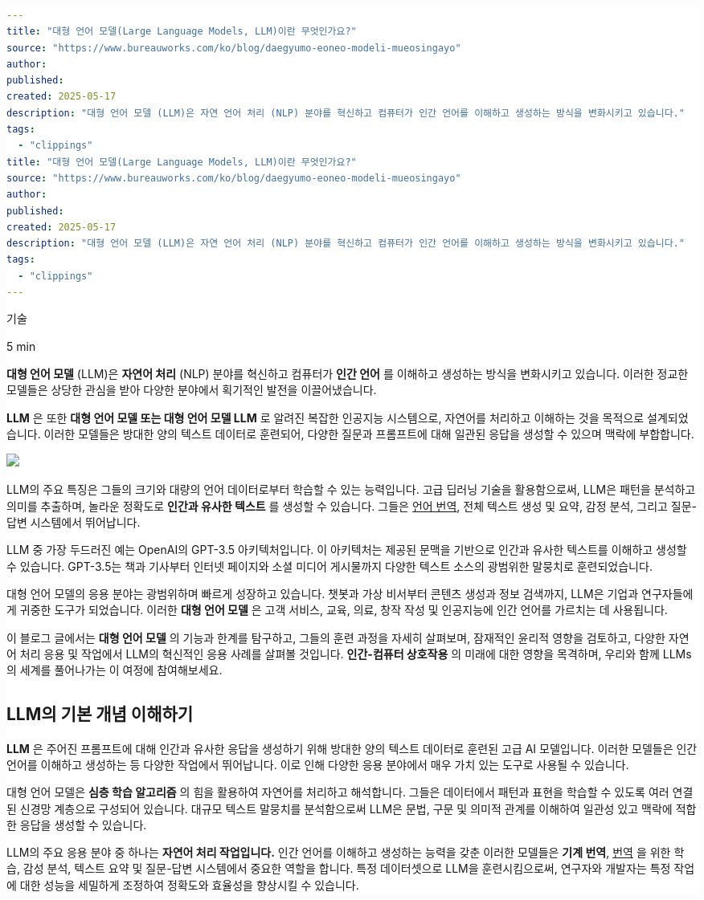 ```yaml
---
title: "대형 언어 모델(Large Language Models, LLM)이란 무엇인가요?"
source: "https://www.bureauworks.com/ko/blog/daegyumo-eoneo-modeli-mueosingayo"
author:
published:
created: 2025-05-17
description: "대형 언어 모델 (LLM)은 자연 언어 처리 (NLP) 분야를 혁신하고 컴퓨터가 인간 언어를 이해하고 생성하는 방식을 변화시키고 있습니다."
tags:
  - "clippings"
title: "대형 언어 모델(Large Language Models, LLM)이란 무엇인가요?"
source: "https://www.bureauworks.com/ko/blog/daegyumo-eoneo-modeli-mueosingayo"
author:
published:
created: 2025-05-17
description: "대형 언어 모델 (LLM)은 자연 언어 처리 (NLP) 분야를 혁신하고 컴퓨터가 인간 언어를 이해하고 생성하는 방식을 변화시키고 있습니다."
tags:
  - "clippings"
---
```

기술

5 min

**대형 언어 모델** (LLM)은 **자연어 처리** (NLP) 분야를 혁신하고 컴퓨터가 **인간 언어** 를 이해하고 생성하는 방식을 변화시키고 있습니다. 이러한 정교한 모델들은 상당한 관심을 받아 다양한 분야에서 획기적인 발전을 이끌어냈습니다.

**LLM** 은 또한 **대형 언어 모델 또는 대형 언어 모델 LLM** 로 알려진 복잡한 인공지능 시스템으로, 자연어를 처리하고 이해하는 것을 목적으로 설계되었습니다. 이러한 모델들은 방대한 양의 텍스트 데이터로 훈련되어, 다양한 질문과 프롬프트에 대해 일관된 응답을 생성할 수 있으며 맥락에 부합합니다.

![](https://cdn.prod.website-files.com/65afb520155e9a05028f6408/67787de90d350d174ab8f742_673fc92dde61d75b52e08984_65e08ae34b69afd91842830f_65456e2d4a1338e55d5436b2_646cf895cad860901fd81c29.webp)

LLM의 주요 특징은 그들의 크기와 대량의 언어 데이터로부터 학습할 수 있는 능력입니다. 고급 딥러닝 기술을 활용함으로써, LLM은 패턴을 분석하고 의미를 추출하며, 놀라운 정확도로 **인간과 유사한 텍스트** 를 생성할 수 있습니다. 그들은 [언어 번역](https://www.bureauworks.com/ko/blog/beonyeog-seobiseuran-mueosingayo), 전체 텍스트 생성 및 요약, 감정 분석, 그리고 질문-답변 시스템에서 뛰어납니다.

LLM 중 가장 두드러진 예는 OpenAI의 GPT-3.5 아키텍처입니다. 이 아키텍처는 제공된 문맥을 기반으로 인간과 유사한 텍스트를 이해하고 생성할 수 있습니다. GPT-3.5는 책과 기사부터 인터넷 페이지와 소셜 미디어 게시물까지 다양한 텍스트 소스의 광범위한 말뭉치로 훈련되었습니다.

대형 언어 모델의 응용 분야는 광범위하며 빠르게 성장하고 있습니다. 챗봇과 가상 비서부터 콘텐츠 생성과 정보 검색까지, LLM은 기업과 연구자들에게 귀중한 도구가 되었습니다. 이러한 **대형 언어 모델** 은 고객 서비스, 교육, 의료, 창작 작성 및 인공지능에 인간 언어를 가르치는 데 사용됩니다.

이 블로그 글에서는 **대형 언어 모델** 의 기능과 한계를 탐구하고, 그들의 훈련 과정을 자세히 살펴보며, 잠재적인 윤리적 영향을 검토하고, 다양한 자연어 처리 응용 및 작업에서 LLM의 혁신적인 응용 사례를 살펴볼 것입니다. **인간-컴퓨터 상호작용** 의 미래에 대한 영향을 목격하며, 우리와 함께 LLMs의 세계를 풀어나가는 이 여정에 참여해보세요.

## LLM의 기본 개념 이해하기

**LLM** 은 주어진 프롬프트에 대해 인간과 유사한 응답을 생성하기 위해 방대한 양의 텍스트 데이터로 훈련된 고급 AI 모델입니다. 이러한 모델들은 인간 언어를 이해하고 생성하는 등 다양한 작업에서 뛰어납니다. 이로 인해 다양한 응용 분야에서 매우 가치 있는 도구로 사용될 수 있습니다.

대형 언어 모델은 **심층 학습 알고리즘** 의 힘을 활용하여 자연어를 처리하고 해석합니다. 그들은 데이터에서 패턴과 표현을 학습할 수 있도록 여러 연결된 신경망 계층으로 구성되어 있습니다. 대규모 텍스트 말뭉치를 분석함으로써 LLM은 문법, 구문 및 의미적 관계를 이해하여 일관성 있고 맥락에 적합한 응답을 생성할 수 있습니다.

LLM의 주요 응용 분야 중 하나는 **자연어 처리 작업입니다.** 인간 언어를 이해하고 생성하는 능력을 갖춘 이러한 모델들은 **기계 번역**, [번역](https://www.bureauworks.com/ko/blog/beonyeog-seobiseuran-mueosingayo) 을 위한 학습, 감성 분석, 텍스트 요약 및 질문-답변 시스템에서 중요한 역할을 합니다. 특정 데이터셋으로 LLM을 훈련시킴으로써, 연구자와 개발자는 특정 작업에 대한 성능을 세밀하게 조정하여 정확도와 효율성을 향상시킬 수 있습니다.
